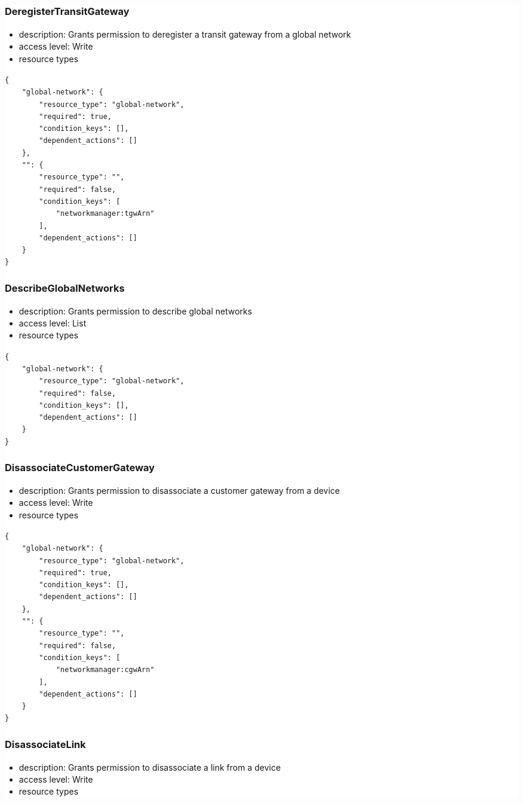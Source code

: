 ### DeregisterTransitGateway
- description: Grants permission to deregister a transit gateway from a global network
- access level: Write
- resource types
```
{
    "global-network": {
        "resource_type": "global-network",
        "required": true,
        "condition_keys": [],
        "dependent_actions": []
    },
    "": {
        "resource_type": "",
        "required": false,
        "condition_keys": [
            "networkmanager:tgwArn"
        ],
        "dependent_actions": []
    }
}
```
### DescribeGlobalNetworks
- description: Grants permission to describe global networks
- access level: List
- resource types
```
{
    "global-network": {
        "resource_type": "global-network",
        "required": false,
        "condition_keys": [],
        "dependent_actions": []
    }
}
```
### DisassociateCustomerGateway
- description: Grants permission to disassociate a customer gateway from a device
- access level: Write
- resource types
```
{
    "global-network": {
        "resource_type": "global-network",
        "required": true,
        "condition_keys": [],
        "dependent_actions": []
    },
    "": {
        "resource_type": "",
        "required": false,
        "condition_keys": [
            "networkmanager:cgwArn"
        ],
        "dependent_actions": []
    }
}
```
### DisassociateLink
- description: Grants permission to disassociate a link from a device
- access level: Write
- resource types